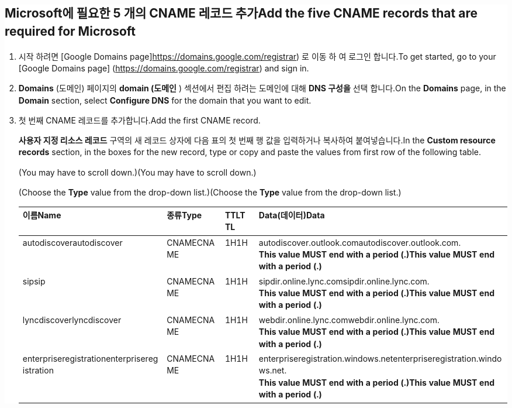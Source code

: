 ## <a name="add-the-five-cname-records-that-are-required-for-microsoft"></a><span data-ttu-id="4f7fc-192">Microsoft에 필요한 5 개의 CNAME 레코드 추가</span><span class="sxs-lookup"><span data-stu-id="4f7fc-192">Add the five CNAME records that are required for Microsoft</span></span>

1. <span data-ttu-id="4f7fc-193">시작 하려면 [Google Domains page]https://domains.google.com/registrar) 로 이동 하 여 로그인 합니다.</span><span class="sxs-lookup"><span data-stu-id="4f7fc-193">To get started, go to your [Google Domains page] (https://domains.google.com/registrar) and sign in.</span></span>
    
2. <span data-ttu-id="4f7fc-194">**Domains** (도메인) 페이지의 **domain (도메인** ) 섹션에서 편집 하려는 도메인에 대해 **DNS 구성을** 선택 합니다.</span><span class="sxs-lookup"><span data-stu-id="4f7fc-194">On the **Domains** page, in the **Domain** section, select **Configure DNS** for the domain that you want to edit.</span></span> 
    
3. <span data-ttu-id="4f7fc-195">첫 번째 CNAME 레코드를 추가합니다.</span><span class="sxs-lookup"><span data-stu-id="4f7fc-195">Add the first CNAME record.</span></span>
    
    <span data-ttu-id="4f7fc-196">**사용자 지정 리소스 레코드** 구역의 새 레코드 상자에 다음 표의 첫 번째 행 값을 입력하거나 복사하여 붙여넣습니다.</span><span class="sxs-lookup"><span data-stu-id="4f7fc-196">In the **Custom resource records** section, in the boxes for the new record, type or copy and paste the values from first row of the following table.</span></span> 
    
    <span data-ttu-id="4f7fc-197">(You may have to scroll down.)</span><span class="sxs-lookup"><span data-stu-id="4f7fc-197">(You may have to scroll down.)</span></span>
    
    <span data-ttu-id="4f7fc-198">(Choose the **Type** value from the drop-down list.)</span><span class="sxs-lookup"><span data-stu-id="4f7fc-198">(Choose the **Type** value from the drop-down list.)</span></span> 
    
    |<span data-ttu-id="4f7fc-199">**이름**</span><span class="sxs-lookup"><span data-stu-id="4f7fc-199">**Name**</span></span>|<span data-ttu-id="4f7fc-200">**종류**</span><span class="sxs-lookup"><span data-stu-id="4f7fc-200">**Type**</span></span>|<span data-ttu-id="4f7fc-201">**TTL**</span><span class="sxs-lookup"><span data-stu-id="4f7fc-201">**TTL**</span></span>|<span data-ttu-id="4f7fc-202">**Data(데이터)**</span><span class="sxs-lookup"><span data-stu-id="4f7fc-202">**Data**</span></span>|
    |:-----|:-----|:-----|:-----|
    |<span data-ttu-id="4f7fc-203">autodiscover</span><span class="sxs-lookup"><span data-stu-id="4f7fc-203">autodiscover</span></span>  <br/> |<span data-ttu-id="4f7fc-204">CNAME</span><span class="sxs-lookup"><span data-stu-id="4f7fc-204">CNAME</span></span>  <br/> |<span data-ttu-id="4f7fc-205">1H</span><span class="sxs-lookup"><span data-stu-id="4f7fc-205">1H</span></span>  <br/> |<span data-ttu-id="4f7fc-206">autodiscover.outlook.com</span><span class="sxs-lookup"><span data-stu-id="4f7fc-206">autodiscover.outlook.com.</span></span>  <br/> <span data-ttu-id="4f7fc-207">**This value MUST end with a period (.)**</span><span class="sxs-lookup"><span data-stu-id="4f7fc-207">**This value MUST end with a period (.)**</span></span> <br/> |
    |<span data-ttu-id="4f7fc-208">sip</span><span class="sxs-lookup"><span data-stu-id="4f7fc-208">sip</span></span>  <br/> |<span data-ttu-id="4f7fc-209">CNAME</span><span class="sxs-lookup"><span data-stu-id="4f7fc-209">CNAME</span></span>  <br/> |<span data-ttu-id="4f7fc-210">1H</span><span class="sxs-lookup"><span data-stu-id="4f7fc-210">1H</span></span>  <br/> |<span data-ttu-id="4f7fc-211">sipdir.online.lync.com</span><span class="sxs-lookup"><span data-stu-id="4f7fc-211">sipdir.online.lync.com.</span></span>  <br/> <span data-ttu-id="4f7fc-212">**This value MUST end with a period (.)**</span><span class="sxs-lookup"><span data-stu-id="4f7fc-212">**This value MUST end with a period (.)**</span></span> <br/> |
    |<span data-ttu-id="4f7fc-213">lyncdiscover</span><span class="sxs-lookup"><span data-stu-id="4f7fc-213">lyncdiscover</span></span>  <br/> |<span data-ttu-id="4f7fc-214">CNAME</span><span class="sxs-lookup"><span data-stu-id="4f7fc-214">CNAME</span></span>  <br/> |<span data-ttu-id="4f7fc-215">1H</span><span class="sxs-lookup"><span data-stu-id="4f7fc-215">1H</span></span>  <br/> |<span data-ttu-id="4f7fc-216">webdir.online.lync.com</span><span class="sxs-lookup"><span data-stu-id="4f7fc-216">webdir.online.lync.com.</span></span>  <br/> <span data-ttu-id="4f7fc-217">**This value MUST end with a period (.)**</span><span class="sxs-lookup"><span data-stu-id="4f7fc-217">**This value MUST end with a period (.)**</span></span> <br/> |
    |<span data-ttu-id="4f7fc-218">enterpriseregistration</span><span class="sxs-lookup"><span data-stu-id="4f7fc-218">enterpriseregistration</span></span>  <br/> |<span data-ttu-id="4f7fc-219">CNAME</span><span class="sxs-lookup"><span data-stu-id="4f7fc-219">CNAME</span></span>  <br/> |<span data-ttu-id="4f7fc-220">1H</span><span class="sxs-lookup"><span data-stu-id="4f7fc-220">1H</span></span>  <br/> |<span data-ttu-id="4f7fc-221">enterpriseregistration.windows.net</span><span class="sxs-lookup"><span data-stu-id="4f7fc-221">enterpriseregistration.windows.net.</span></span>  <br/> <span data-ttu-id="4f7fc-222">**This value MUST end with a period (.)**</span><span class="sxs-lookup"><span data-stu-id="4f7fc-222">**This value MUST end with a period (.)**</span></span> <br/> |